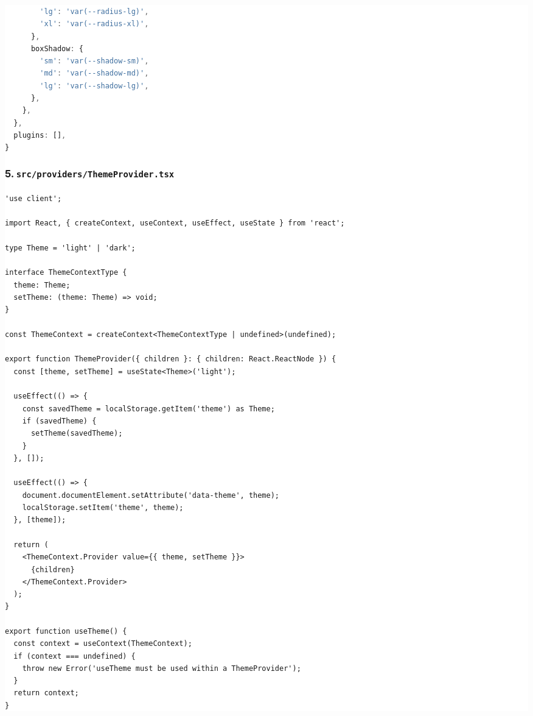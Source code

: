 ```javascript
        'lg': 'var(--radius-lg)',
        'xl': 'var(--radius-xl)',
      },
      boxShadow: {
        'sm': 'var(--shadow-sm)',
        'md': 'var(--shadow-md)',
        'lg': 'var(--shadow-lg)',
      },
    },
  },
  plugins: [],
}
```

### 5. `src/providers/ThemeProvider.tsx`
```tsx
'use client';

import React, { createContext, useContext, useEffect, useState } from 'react';

type Theme = 'light' | 'dark';

interface ThemeContextType {
  theme: Theme;
  setTheme: (theme: Theme) => void;
}

const ThemeContext = createContext<ThemeContextType | undefined>(undefined);

export function ThemeProvider({ children }: { children: React.ReactNode }) {
  const [theme, setTheme] = useState<Theme>('light');

  useEffect(() => {
    const savedTheme = localStorage.getItem('theme') as Theme;
    if (savedTheme) {
      setTheme(savedTheme);
    }
  }, []);

  useEffect(() => {
    document.documentElement.setAttribute('data-theme', theme);
    localStorage.setItem('theme', theme);
  }, [theme]);

  return (
    <ThemeContext.Provider value={{ theme, setTheme }}>
      {children}
    </ThemeContext.Provider>
  );
}

export function useTheme() {
  const context = useContext(ThemeContext);
  if (context === undefined) {
    throw new Error('useTheme must be used within a ThemeProvider');
  }
  return context;
}
```
